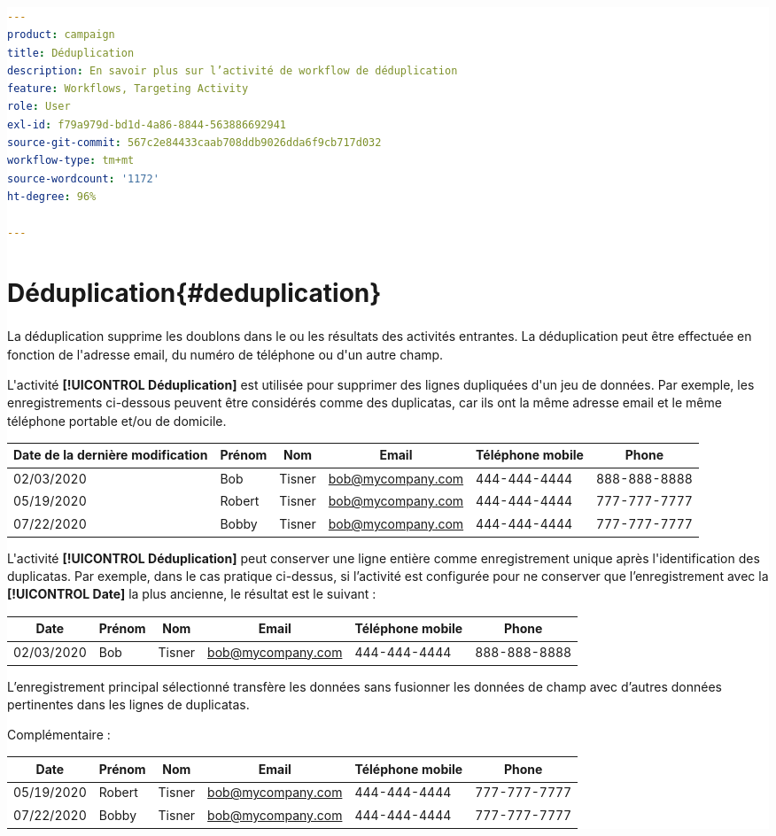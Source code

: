 ```yaml
---
product: campaign
title: Déduplication
description: En savoir plus sur l’activité de workflow de déduplication
feature: Workflows, Targeting Activity
role: User
exl-id: f79a979d-bd1d-4a86-8844-563886692941
source-git-commit: 567c2e84433caab708ddb9026dda6f9cb717d032
workflow-type: tm+mt
source-wordcount: '1172'
ht-degree: 96%

---
```


# Déduplication{#deduplication}



La déduplication supprime les doublons dans le ou les résultats des activités entrantes. La déduplication peut être effectuée en fonction de l&#39;adresse email, du numéro de téléphone ou d&#39;un autre champ.

L&#39;activité **[!UICONTROL Déduplication]** est utilisée pour supprimer des lignes dupliquées d&#39;un jeu de données. Par exemple, les enregistrements ci-dessous peuvent être considérés comme des duplicatas, car ils ont la même adresse email et le même téléphone portable et/ou de domicile.

| Date de la dernière modification | Prénom | Nom | Email | Téléphone mobile | Phone |
-----|------------|-----------|-------|--------------|------
| 02/03/2020 | Bob | Tisner | bob@mycompany.com | 444-444-4444 | 888-888-8888 |
| 05/19/2020 | Robert | Tisner | bob@mycompany.com | 444-444-4444 | 777-777-7777 |
| 07/22/2020 | Bobby | Tisner | bob@mycompany.com | 444-444-4444 | 777-777-7777 |

L&#39;activité **[!UICONTROL Déduplication]** peut conserver une ligne entière comme enregistrement unique après l&#39;identification des duplicatas. Par exemple, dans le cas pratique ci-dessus, si l’activité est configurée pour ne conserver que l’enregistrement avec la **[!UICONTROL Date]** la plus ancienne, le résultat est le suivant :

| Date | Prénom | Nom | Email | Téléphone mobile | Phone |
-----|----------|------------|-------|--------------|------
| 02/03/2020 | Bob | Tisner | bob@mycompany.com | 444-444-4444 | 888-888-8888 |

L’enregistrement principal sélectionné transfère les données sans fusionner les données de champ avec d’autres données pertinentes dans les lignes de duplicatas.

Complémentaire :

| Date | Prénom | Nom | Email | Téléphone mobile | Phone |
-----|------------|-----------|-------|--------------|------
| 05/19/2020 | Robert | Tisner | bob@mycompany.com | 444-444-4444 | 777-777-7777 |
| 07/22/2020 | Bobby | Tisner | bob@mycompany.com | 444-444-4444 | 777-777-7777 |
